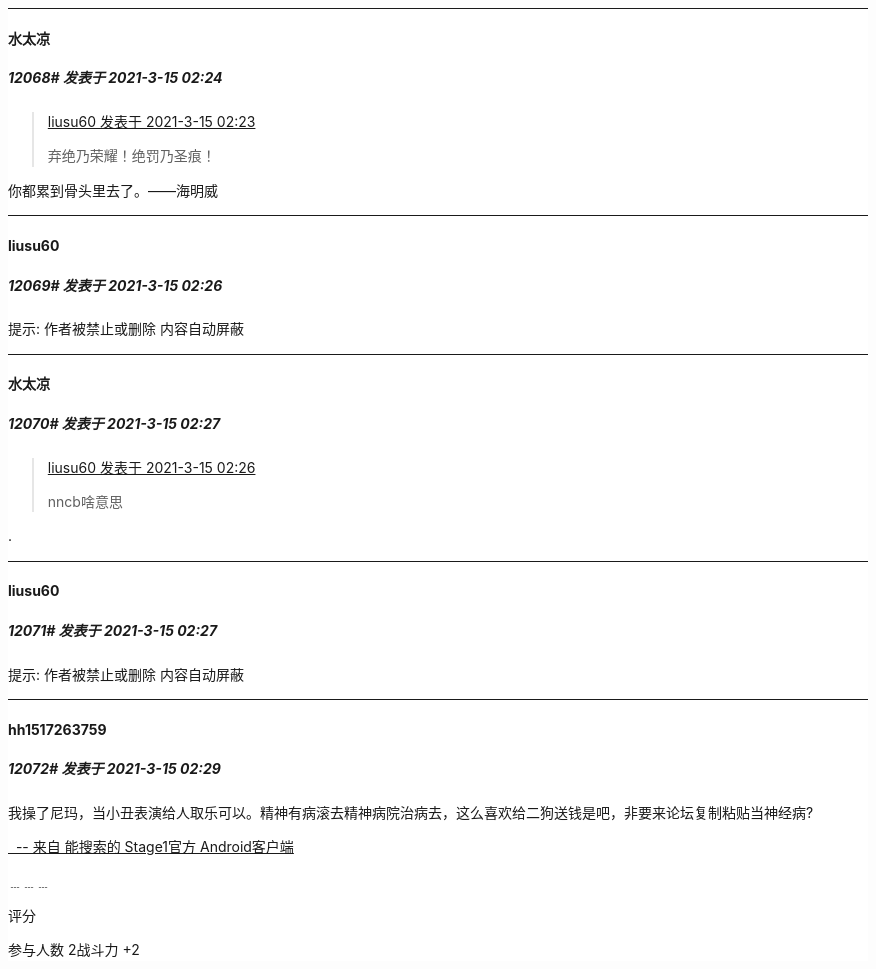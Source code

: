 *****

####  水太凉  
##### 12068#       发表于 2021-3-15 02:24


<blockquote><a href="httphttps://bbs.saraba1st.com/2b/forum.php?mod=redirect&amp;goto=findpost&amp;pid=50626548&amp;ptid=1989348" target="_blank">liusu60 发表于 2021-3-15 02:23</a>

弃绝乃荣耀！绝罚乃圣痕！</blockquote>
你都累到骨头里去了。——海明威


*****

####  liusu60  
##### 12069#       发表于 2021-3-15 02:26

提示: 作者被禁止或删除 内容自动屏蔽


*****

####  水太凉  
##### 12070#       发表于 2021-3-15 02:27


<blockquote><a href="httphttps://bbs.saraba1st.com/2b/forum.php?mod=redirect&amp;goto=findpost&amp;pid=50626558&amp;ptid=1989348" target="_blank">liusu60 发表于 2021-3-15 02:26</a>

nncb啥意思</blockquote>
.


*****

####  liusu60  
##### 12071#       发表于 2021-3-15 02:27

提示: 作者被禁止或删除 内容自动屏蔽


*****

####  hh1517263759  
##### 12072#       发表于 2021-3-15 02:29


我操了尼玛，当小丑表演给人取乐可以。精神有病滚去精神病院治病去，这么喜欢给二狗送钱是吧，非要来论坛复制粘贴当神经病?

[  -- 来自 能搜索的 Stage1官方 Android客户端](https://www.coolapk.com/apk/140634)


﹍﹍﹍

评分


 参与人数 2战斗力 +2
